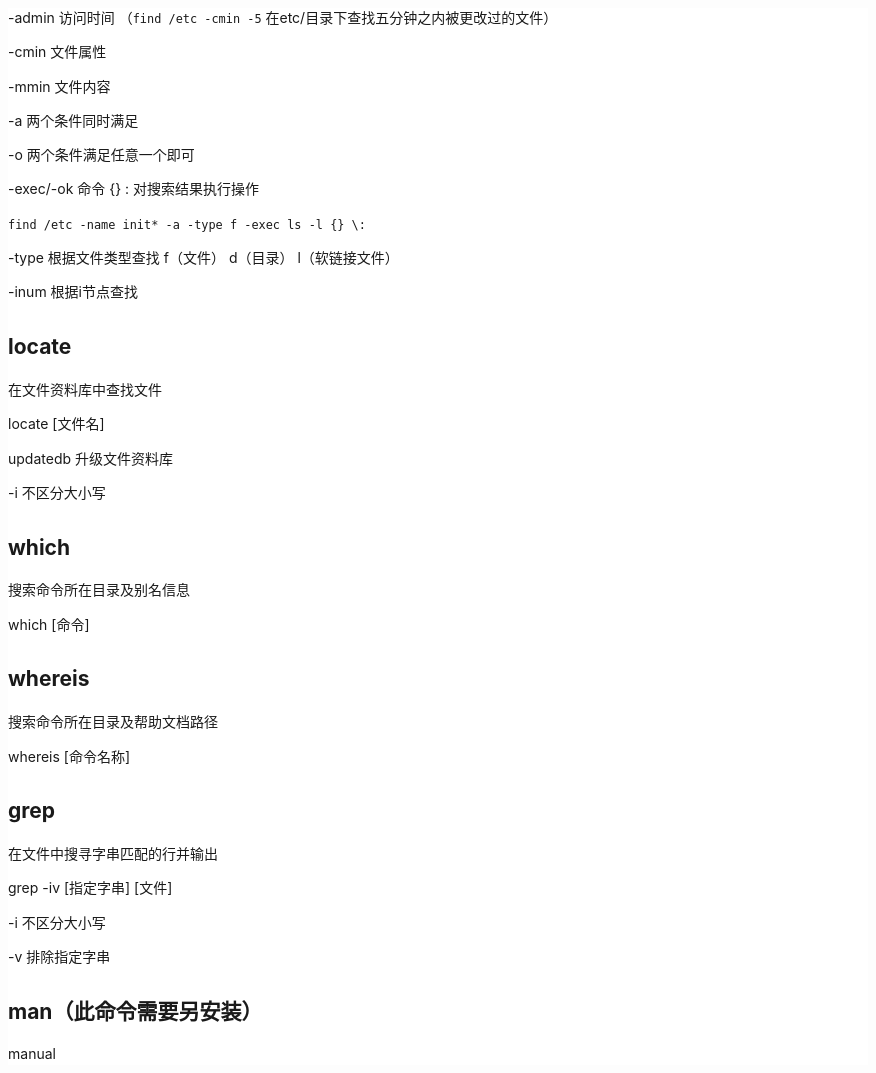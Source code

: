-admin 访问时间 （`find /etc -cmin -5` 在etc/目录下查找五分钟之内被更改过的文件）

-cmin 文件属性

-mmin 文件内容

-a 两个条件同时满足

-o 两个条件满足任意一个即可

-exec/-ok 命令 {} \: 对搜索结果执行操作

`find /etc -name init* -a -type f -exec ls -l {} \:`

-type 根据文件类型查找 f（文件） d（目录） l（软链接文件）

-inum 根据i节点查找


## locate

在文件资料库中查找文件

locate [文件名]

updatedb 升级文件资料库

-i 不区分大小写


## which

搜索命令所在目录及别名信息

which [命令]


## whereis

搜索命令所在目录及帮助文档路径

whereis [命令名称]


## grep

在文件中搜寻字串匹配的行并输出

grep -iv [指定字串] [文件]

-i 不区分大小写

-v 排除指定字串



## man（此命令需要另安装）

manual
